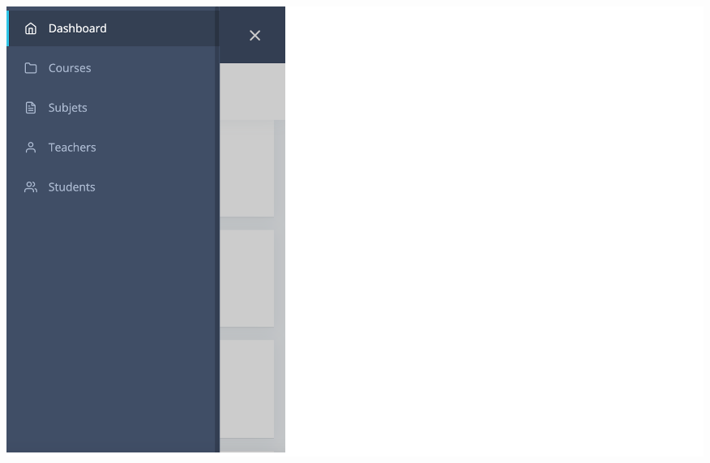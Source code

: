 <img src="https://github.com/edinaldoFelipe/magniFinance/blob/main/MagniFinanceCollege/wwwroot/theme/assets/images/screenshots/Screen%20Shot%202021-12-24%20at%2001.40.50.png?raw=true" width="40%"/>